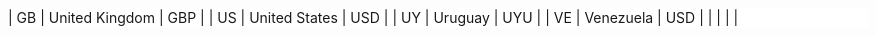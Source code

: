 | GB         | United Kingdom       | GBP               |
| US         | United States        | USD               |
| UY         | Uruguay              | UYU               |
| VE         | Venezuela            | USD               |
|  |  |  |
